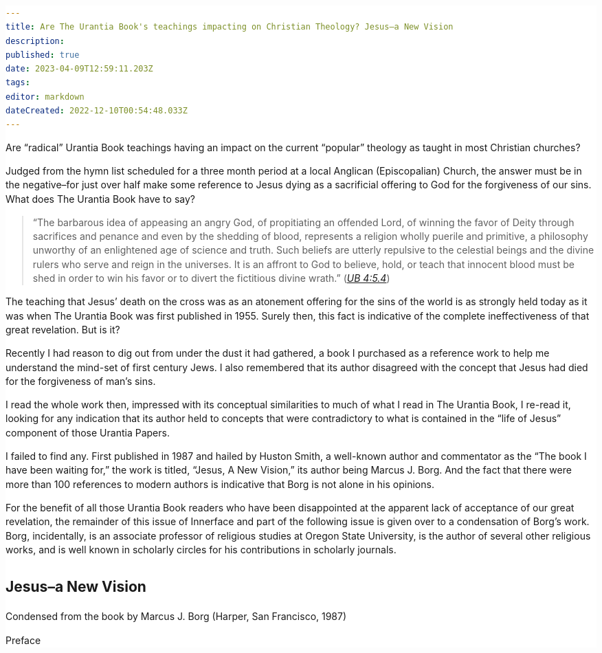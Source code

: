 ```yaml
---
title: Are The Urantia Book's teachings impacting on Christian Theology? Jesus—a New Vision
description: 
published: true
date: 2023-04-09T12:59:11.203Z
tags: 
editor: markdown
dateCreated: 2022-12-10T00:54:48.033Z
---
```


Are “radical” Urantia Book teachings having an impact on the current “popular” theology as taught in most Christian churches?

Judged from the hymn list scheduled for a three month period at a local Anglican (Episcopalian) Church, the answer must be in the negative–for just over half make some reference to Jesus dying as a sacrificial offering to God for the forgiveness of our sins. What does The Urantia Book have to say?

> “The barbarous idea of appeasing an angry God, of propitiating an offended Lord, of winning the favor of Deity through sacrifices and penance and even by the shedding of blood, represents a religion wholly puerile and primitive, a philosophy unworthy of an enlightened age of science and truth. Such beliefs are utterly repulsive to the celestial beings and the divine rulers who serve and reign in the universes. It is an affront to God to believe, hold, or teach that innocent blood must be shed in order to win his favor or to divert the fictitious divine wrath.” ([_UB 4:5.4_](/en/The_Urantia_Book/4#p5_4))

The teaching that Jesus’ death on the cross was as an atonement offering for the sins of the world is as strongly held today as it was when The Urantia Book was first published in 1955. Surely then, this fact is indicative of the complete ineffectiveness of that great revelation. But is it?

Recently I had reason to dig out from under the dust it had gathered, a book I purchased as a reference work to help me understand the mind-set of first century Jews. I also remembered that its author disagreed with the concept that Jesus had died for the forgiveness of man’s sins.

I read the whole work then, impressed with its conceptual similarities to much of what I read in The Urantia Book, I re-read it, looking for any indication that its author held to concepts that were contradictory to what is contained in the “life of Jesus” component of those Urantia Papers.

I failed to find any. First published in 1987 and hailed by Huston Smith, a well-known author and commentator as the “The book I have been waiting for,” the work is titled, “Jesus, A New Vision,” its author being Marcus J. Borg. And the fact that there were more than 100 references to modern authors is indicative that Borg is not alone in his opinions.

For the benefit of all those Urantia Book readers who have been disappointed at the apparent lack of acceptance of our great revelation, the remainder of this issue of Innerface and part of the following issue is given over to a condensation of Borg’s work. Borg, incidentally, is an associate professor of religious studies at Oregon State University, is the author of several other religious works, and is well known in scholarly circles for his contributions in scholarly journals.

## Jesus–a New Vision

Condensed from the book by Marcus J. Borg (Harper, San Francisco, 1987)

Preface
